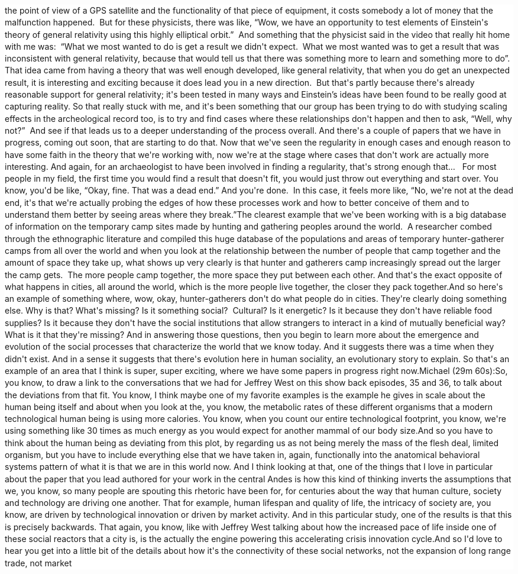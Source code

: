 the point of view of a GPS satellite and the functionality of that piece of equipment, it costs somebody a lot of money that the malfunction happened.  But for these physicists, there was like, “Wow, we have an opportunity to test elements of Einstein's theory of general relativity using this highly elliptical orbit.”  And something that the physicist said in the video that really hit home with me was:  “What we most wanted to do is get a result we didn't expect.  What we most wanted was to get a result that was inconsistent with general relativity, because that would tell us that there was something more to learn and something more to do”. That idea came from having a theory that was well enough developed, like general relativity, that when you do get an unexpected result, it is interesting and exciting because it does lead you in a new direction.  But that's partly because there's already reasonable support for general relativity; it's been tested in many ways and Einstein’s ideas have been found to be really good at capturing reality. So that really stuck with me, and it's been something that our group has been trying to do with studying scaling effects in the archeological record too, is to try and find cases where these relationships don't happen and then to ask, “Well, why not?”  And see if that leads us to a deeper understanding of the process overall. And there's a couple of papers that we have in progress, coming out soon, that are starting to do that. Now that we've seen the regularity in enough cases and enough reason to have some faith in the theory that we're working with, now we're at the stage where cases that don't work are actually more interesting. And again, for an archaeologist to have been involved in finding a regularity, that's strong enough that…   For most people in my field, the first time you would find a result that doesn't fit, you would just throw out everything and start over. You know, you'd be like, “Okay, fine. That was a dead end.” And you're done.  In this case, it feels more like, “No, we're not at the dead end, it's that we're actually probing the edges of how these processes work and how to better conceive of them and to understand them better by seeing areas where they break.”The clearest example that we've been working with is a big database of information on the temporary camp sites made by hunting and gathering peoples around the world.  A researcher combed through the ethnographic literature and compiled this huge database of the populations and areas of temporary hunter-gatherer camps from all over the world and when you look at the relationship between the number of people that camp together and the amount of space they take up, what shows up very clearly is that hunter and gatherers camp increasingly spread out the larger the camp gets.  The more people camp together, the more space they put between each other. And that's the exact opposite of what happens in cities, all around the world, which is the more people live together, the closer they pack together.And so here's an example of something where, wow, okay, hunter-gatherers don't do what people do in cities. They're clearly doing something else. Why is that? What's missing? Is it something social?  Cultural? Is it energetic? Is it because they don't have reliable food supplies? Is it because they don't have the social institutions that allow strangers to interact in a kind of mutually beneficial way? What is it that they're missing? And in answering those questions, then you begin to learn more about the emergence and evolution of the social processes that characterize the world that we know today. And it suggests there was a time when they didn't exist. And in a sense it suggests that there's evolution here in human sociality, an evolutionary story to explain. So that's an example of an area that I think is super, super exciting, where we have some papers in progress right now.Michael (29m 60s):So, you know, to draw a link to the conversations that we had for Jeffrey West on this show back episodes, 35 and 36, to talk about the deviations from that fit. You know, I think maybe one of my favorite examples is the example he gives in scale about the human being itself and about when you look at the, you know, the metabolic rates of these different organisms that a modern technological human being is using more calories. You know, when you count our entire technological footprint, you know, we're using something like 30 times as much energy as you would expect for another mammal of our body size.And so you have to think about the human being as deviating from this plot, by regarding us as not being merely the mass of the flesh deal, limited organism, but you have to include everything else that we have taken in, again, functionally into the anatomical behavioral systems pattern of what it is that we are in this world now. And I think looking at that, one of the things that I love in particular about the paper that you lead authored for your work in the central Andes is how this kind of thinking inverts the assumptions that we, you know, so many people are spouting this rhetoric have been for, for centuries about the way that human culture, society and technology are driving one another. That for example, human lifespan and quality of life, the intricacy of society are, you know, are driven by technological innovation or driven by market activity. And in this particular study, one of the results is that this is precisely backwards. That again, you know, like with Jeffrey West talking about how the increased pace of life inside one of these social reactors that a city is, is the actually the engine powering this accelerating crisis innovation cycle.And so I'd love to hear you get into a little bit of the details about how it's the connectivity of these social networks, not the expansion of long range trade, not market